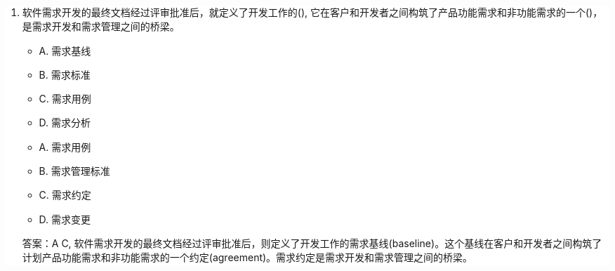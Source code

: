 1. 软件需求开发的最终文档经过评审批准后，就定义了开发工作的(), 它在客户和开发者之间构筑了产品功能需求和非功能需求的一个()，是需求开发和需求管理之间的桥梁。
    - A. 需求基线
    - B. 需求标准
    - C. 需求用例
    - D. 需求分析

    - A. 需求用例
    - B. 需求管理标准
    - C. 需求约定
    - D. 需求变更


    答案：A C, 软件需求开发的最终文档经过评审批准后，则定义了开发工作的需求基线(baseline)。这个基线在客户和开发者之间构筑了计划产品功能需求和非功能需求的一个约定(agreement)。需求约定是需求开发和需求管理之间的桥梁。


















